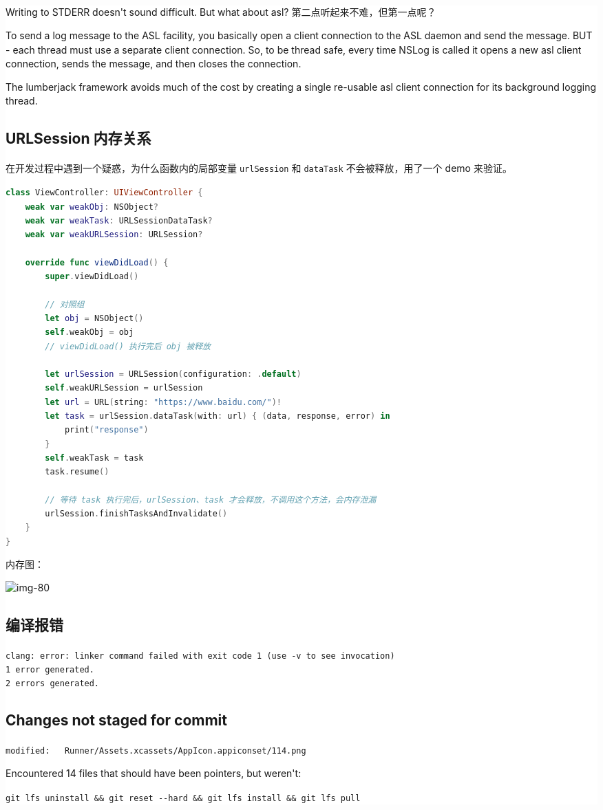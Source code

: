 Writing to STDERR doesn't sound difficult. But what about asl? 第二点听起来不难，但第一点呢？

To send a log message to the ASL facility, you basically open a client connection to the ASL daemon and send the message. BUT - each thread must use a separate client connection. So, to be thread safe, every time NSLog is called it opens a new asl client connection, sends the message, and then closes the connection.

The lumberjack framework avoids much of the cost by creating a single re-usable asl client connection for its background logging thread.

## URLSession 内存关系

在开发过程中遇到一个疑惑，为什么函数内的局部变量 `urlSession` 和 `dataTask` 不会被释放，用了一个 demo 来验证。

```swift
class ViewController: UIViewController {
    weak var weakObj: NSObject?
    weak var weakTask: URLSessionDataTask?
    weak var weakURLSession: URLSession?

    override func viewDidLoad() {
        super.viewDidLoad()

        // 对照组
        let obj = NSObject()
        self.weakObj = obj
        // viewDidLoad() 执行完后 obj 被释放

        let urlSession = URLSession(configuration: .default)
        self.weakURLSession = urlSession
        let url = URL(string: "https://www.baidu.com/")!
        let task = urlSession.dataTask(with: url) { (data, response, error) in
            print("response")
        }
        self.weakTask = task
        task.resume()

        // 等待 task 执行完后，urlSession、task 才会释放，不调用这个方法，会内存泄漏
        urlSession.finishTasksAndInvalidate()
    }
}
```

内存图：

![img-80](/assets/images/C6815EAE-C632-4EFC-9BBF-9C45352A669D.png)

## 编译报错

```
clang: error: linker command failed with exit code 1 (use -v to see invocation)
1 error generated.
2 errors generated.
```

## Changes not staged for commit

`modified:   Runner/Assets.xcassets/AppIcon.appiconset/114.png`

Encountered 14 files that should have been pointers, but weren't:

```
git lfs uninstall && git reset --hard && git lfs install && git lfs pull
```
